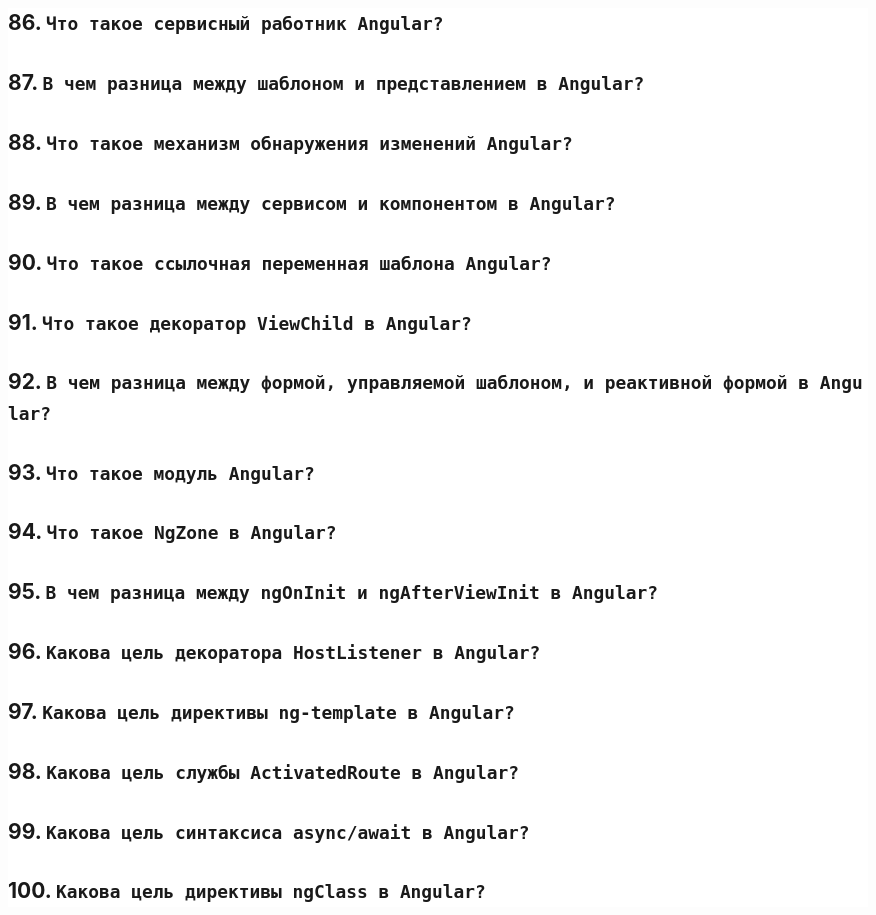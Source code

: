 ## 86. `Что такое сервисный работник Angular?`

## 87. `В чем разница между шаблоном и представлением в Angular?`

## 88. `Что такое механизм обнаружения изменений Angular?`

## 89. `В чем разница между сервисом и компонентом в Angular?`

## 90. `Что такое ссылочная переменная шаблона Angular?`

## 91. `Что такое декоратор ViewChild в Angular?`

## 92. `В чем разница между формой, управляемой шаблоном, и реактивной формой в Angular?`

## 93. `Что такое модуль Angular?`

## 94. `Что такое NgZone в Angular?`

## 95. `В чем разница между ngOnInit и ngAfterViewInit в Angular?`

## 96. `Какова цель декоратора HostListener в Angular?`

## 97. `Какова цель директивы ng-template в Angular?`

## 98. `Какова цель службы ActivatedRoute в Angular?`

## 99. `Какова цель синтаксиса async/await в Angular?`

## 100. `Какова цель директивы ngClass в Angular?`
